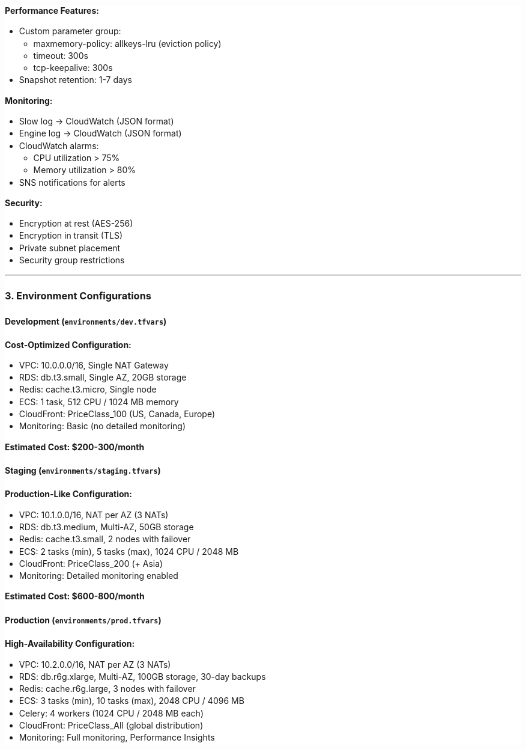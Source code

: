 **Performance Features:**
- Custom parameter group:
  - maxmemory-policy: allkeys-lru (eviction policy)
  - timeout: 300s
  - tcp-keepalive: 300s
- Snapshot retention: 1-7 days

**Monitoring:**
- Slow log → CloudWatch (JSON format)
- Engine log → CloudWatch (JSON format)
- CloudWatch alarms:
  - CPU utilization > 75%
  - Memory utilization > 80%
- SNS notifications for alerts

**Security:**
- Encryption at rest (AES-256)
- Encryption in transit (TLS)
- Private subnet placement
- Security group restrictions

---

### 3. Environment Configurations

#### Development (`environments/dev.tfvars`)

**Cost-Optimized Configuration:**
- VPC: 10.0.0.0/16, Single NAT Gateway
- RDS: db.t3.small, Single AZ, 20GB storage
- Redis: cache.t3.micro, Single node
- ECS: 1 task, 512 CPU / 1024 MB memory
- CloudFront: PriceClass_100 (US, Canada, Europe)
- Monitoring: Basic (no detailed monitoring)

**Estimated Cost: $200-300/month**

#### Staging (`environments/staging.tfvars`)

**Production-Like Configuration:**
- VPC: 10.1.0.0/16, NAT per AZ (3 NATs)
- RDS: db.t3.medium, Multi-AZ, 50GB storage
- Redis: cache.t3.small, 2 nodes with failover
- ECS: 2 tasks (min), 5 tasks (max), 1024 CPU / 2048 MB
- CloudFront: PriceClass_200 (+ Asia)
- Monitoring: Detailed monitoring enabled

**Estimated Cost: $600-800/month**

#### Production (`environments/prod.tfvars`)

**High-Availability Configuration:**
- VPC: 10.2.0.0/16, NAT per AZ (3 NATs)
- RDS: db.r6g.xlarge, Multi-AZ, 100GB storage, 30-day backups
- Redis: cache.r6g.large, 3 nodes with failover
- ECS: 3 tasks (min), 10 tasks (max), 2048 CPU / 4096 MB
- Celery: 4 workers (1024 CPU / 2048 MB each)
- CloudFront: PriceClass_All (global distribution)
- Monitoring: Full monitoring, Performance Insights

